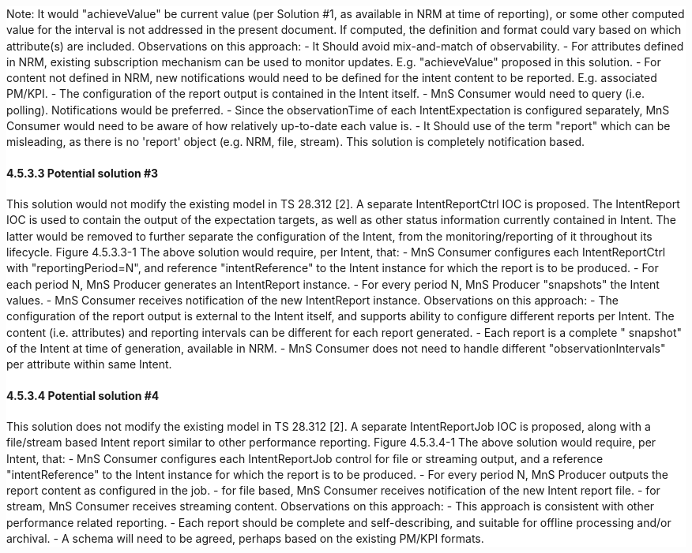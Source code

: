 Note: It would \"achieveValue\" be current value (per Solution #1, as
available in NRM at time of reporting), or some other computed value for the
interval is not addressed in the present document. If computed, the definition
and format could vary based on which attribute(s) are included.
Observations on this approach:
\- It Should avoid mix-and-match of observability.
\- For attributes defined in NRM, existing subscription mechanism can be used
to monitor updates. E.g. \"achieveValue\" proposed in this solution.
\- For content not defined in NRM, new notifications would need to be defined
for the intent content to be reported. E.g. associated PM/KPI.
\- The configuration of the report output is contained in the Intent itself.
\- MnS Consumer would need to query (i.e. polling). Notifications would be
preferred.
\- Since the observationTime of each IntentExpectation is configured
separately, MnS Consumer would need to be aware of how relatively up-to-date
each value is.
\- It Should use of the term \"report\" which can be misleading, as there is
no \'report\' object (e.g. NRM, file, stream). This solution is completely
notification based.
#### 4.5.3.3 Potential solution #3
This solution would not modify the existing model in TS 28.312 [2]. A separate
IntentReportCtrl IOC is proposed. The IntentReport IOC is used to contain the
output of the expectation targets, as well as other status information
currently contained in Intent. The latter would be removed to further separate
the configuration of the Intent, from the monitoring/reporting of it
throughout its lifecycle.
Figure 4.5.3.3-1
The above solution would require, per Intent, that:
\- MnS Consumer configures each IntentReportCtrl with \"reportingPeriod=N\",
and reference \"intentReference\" to the Intent instance for which the report
is to be produced.
\- For each period N, MnS Producer generates an IntentReport instance.
\- For every period N, MnS Producer \"snapshots\" the Intent values.
\- MnS Consumer receives notification of the new IntentReport instance.
Observations on this approach:
\- The configuration of the report output is external to the Intent itself,
and supports ability to configure different reports per Intent. The content
(i.e. attributes) and reporting intervals can be different for each report
generated.
\- Each report is a complete \" snapshot\" of the Intent at time of
generation, available in NRM.
\- MnS Consumer does not need to handle different \"observationIntervals\" per
attribute within same Intent.
#### 4.5.3.4 Potential solution #4
This solution does not modify the existing model in TS 28.312 [2]. A separate
IntentReportJob IOC is proposed, along with a file/stream based Intent report
similar to other performance reporting.
Figure 4.5.3.4-1
The above solution would require, per Intent, that:
\- MnS Consumer configures each IntentReportJob control for file or streaming
output, and a reference \"intentReference\" to the Intent instance for which
the report is to be produced.
\- For every period N, MnS Producer outputs the report content as configured
in the job.
\- for file based, MnS Consumer receives notification of the new Intent report
file.
\- for stream, MnS Consumer receives streaming content.
Observations on this approach:
\- This approach is consistent with other performance related reporting.
\- Each report should be complete and self-describing, and suitable for
offline processing and/or archival.
\- A schema will need to be agreed, perhaps based on the existing PM/KPI
formats.